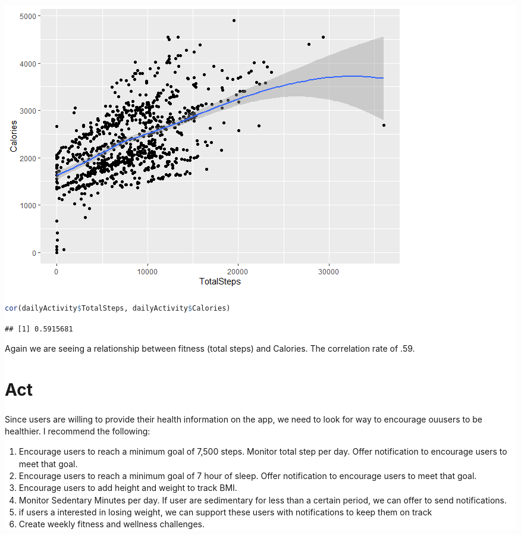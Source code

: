 ![](README_files/figure-gfm/plotSteps-1.png)

``` r
cor(dailyActivity$TotalSteps, dailyActivity$Calories)
```

    ## [1] 0.5915681

Again we are seeing a relationship between fitness (total steps) and
Calories. The correlation rate of .59.

# Act

Since users are willing to provide their health information on the app,
we need to look for way to encourage ouusers to be healthier. I
recommend the following:

1.  Encourage users to reach a minimum goal of 7,500 steps. Monitor
    total step per day. Offer notification to encourage users to meet
    that goal.
2.  Encourage users to reach a minimum goal of 7 hour of sleep. Offer
    notification to encourage users to meet that goal.
3.  Encourage users to add height and weight to track BMI.
4.  Monitor Sedentary Minutes per day. If user are sedimentary for less
    than a certain period, we can offer to send notifications.
5.  if users a interested in losing weight, we can support these users
    with notifications to keep them on track
6.  Create weekly fitness and wellness challenges.
